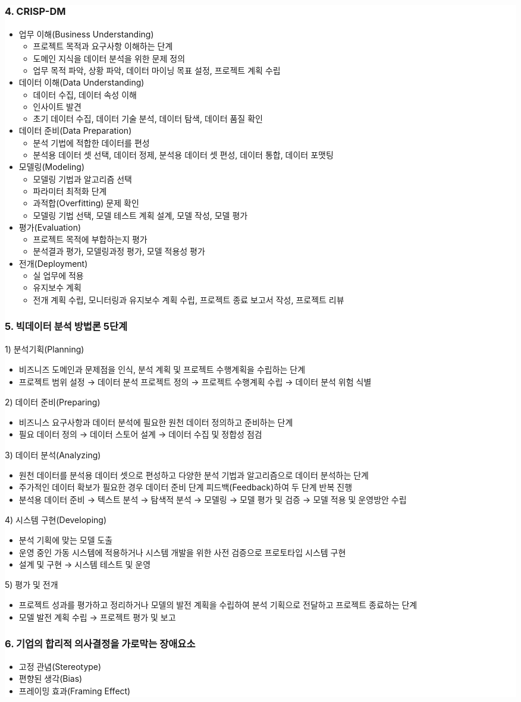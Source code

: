 ### 4. CRISP-DM
- 업무 이해(Business Understanding)
    - 프로젝트 목적과 요구사항 이해하는 단계
    - 도메인 지식을 데이터 분석을 위한 문제 정의
    - 업무 목적 파악, 상황 파악, 데이터 마이닝 목표 설정, 프로젝트 계획 수립
- 데이터 이해(Data Understanding)
    - 데이터 수집, 데이터 속성 이해
    - 인사이트 발견
    - 초기 데이터 수집, 데이터 기술 분석, 데이터 탐색, 데이터 품질 확인
- 데이터 준비(Data Preparation)
    - 분석 기법에 적합한 데이터를 편성
    - 분석용 데이터 셋 선택, 데이터 정제, 분석용 데이터 셋 편성, 데이터 통합, 데이터 포맷팅
- 모델링(Modeling)
    - 모델링 기법과 알고리즘 선택
    - 파라미터 최적화 단계
    - 과적합(Overfitting) 문제 확인
    - 모델링 기법 선택, 모델 테스트 계획 설계, 모델 작성, 모델 평가
- 평가(Evaluation)
    - 프로젝트 목적에 부합하는지 평가
    - 분석결과 평가, 모델링과정 평가, 모델 적용성 평가
- 전개(Deployment)
    - 실 업무에 적용
    - 유지보수 계획
    - 전개 계획 수립, 모니터링과 유지보수 계획 수립, 프로젝트 종료 보고서 작성, 프로젝트 리뷰

### 5. 빅데이터 분석 방법론 5단계
1\) 분석기획(Planning)
- 비즈니즈 도메인과 문제점을 인식, 분석 계획 및 프로젝트 수행계획을 수립하는 단계
- 프로젝트 범위 설정 → 데이터 분석 프로젝트 정의 → 프로젝트 수행계획 수립 → 데이터 분석 위험 식별

2\) 데이터 준비(Preparing)
- 비즈니스 요구사항과 데이터 분석에 필요한 원천 데이터 정의하고 준비하는 단계
- 필요 데이터 정의 → 데이터 스토어 설계 → 데이터 수집 및 정합성 점검

3\) 데이터 분석(Analyzing)
- 원천 데이터를 분석용 데이터 셋으로 편성하고 다양한 분석 기법과 알고리즘으로 데이터 분석하는 단계
- 주가적인 데이터 확보가 필요한 경우 데이터 준비 단계 피드백(Feedback)하여 두 단계 반복 진행
- 분석용 데이터 준비 → 텍스트 분석 → 탐색적 분석 → 모델링 → 모델 평가 및 검증 → 모델 적용 및 운영방안 수립

4\) 시스템 구현(Developing)
- 분석 기획에 맞는 모델 도출
- 운영 중인 가동 시스템에 적용하거나 시스템 개발을 위한 사전 검증으로 프로토타입 시스템 구현
- 설계 및 구현 → 시스템 테스트 및 운영

5\) 평가 및 전개
- 프로젝트 성과를 평가하고 정리하거나 모델의 발전 계획을 수립하여 분석 기획으로 전달하고 프로젝트 종료하는 단계
- 모델 발전 계획 수립 → 프로젝트 평가 및 보고

### 6. 기업의 합리적 의사결정을 가로막는 장애요소
- 고정 관념(Stereotype)
- 편향된 생각(Bias)
- 프레이밍 효과(Framing Effect)
